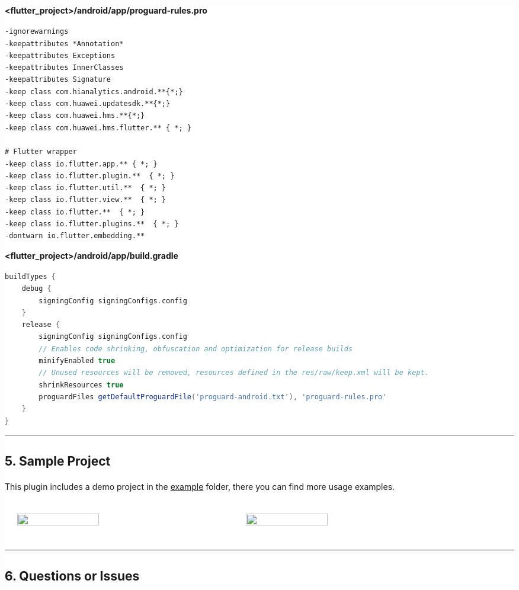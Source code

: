**\<flutter_project>/android/app/proguard-rules.pro**

```
-ignorewarnings
-keepattributes *Annotation*
-keepattributes Exceptions
-keepattributes InnerClasses
-keepattributes Signature
-keep class com.hianalytics.android.**{*;}
-keep class com.huawei.updatesdk.**{*;}
-keep class com.huawei.hms.**{*;}
-keep class com.huawei.hms.flutter.** { *; }

# Flutter wrapper
-keep class io.flutter.app.** { *; }
-keep class io.flutter.plugin.**  { *; }
-keep class io.flutter.util.**  { *; }
-keep class io.flutter.view.**  { *; }
-keep class io.flutter.**  { *; }
-keep class io.flutter.plugins.**  { *; }
-dontwarn io.flutter.embedding.**
```

**\<flutter_project>/android/app/build.gradle**

```gradle
buildTypes {
    debug {
        signingConfig signingConfigs.config
    }
    release {
        signingConfig signingConfigs.config
        // Enables code shrinking, obfuscation and optimization for release builds
        minifyEnabled true
        // Unused resources will be removed, resources defined in the res/raw/keep.xml will be kept.
        shrinkResources true
        proguardFiles getDefaultProguardFile('proguard-android.txt'), 'proguard-rules.pro'
    }
}
```

---

## 5. Sample Project

This plugin includes a demo project in the [example](example) folder, there you can find more usage examples.

<img src="https://github.com/HMS-Core/hms-flutter-plugin/raw/master/flutter-hms-safetydetect/example/.docs/screenshot1.jpg" width = 40% height = 40% style="margin:1.5em"><img src="https://github.com/HMS-Core/hms-flutter-plugin/raw/master/flutter-hms-safetydetect/example/.docs/screenshot2.jpg" width = 40% height = 40% style="margin:1.5em">

---

## 6. Questions or Issues
